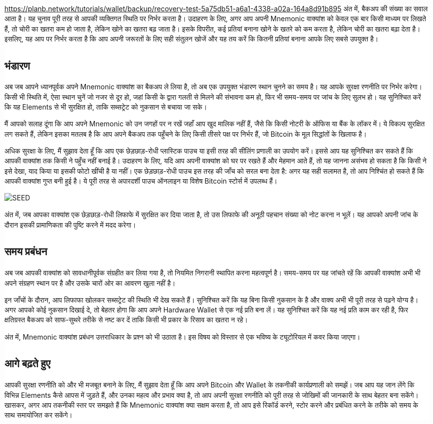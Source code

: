 https://planb.network/tutorials/wallet/backup/recovery-test-5a75db51-a6a1-4338-a02a-164a8d91b895
अंत में, बैकअप की संख्या का सवाल आता है। यह चुनाव पूरी तरह से आपकी व्यक्तिगत स्थिति पर निर्भर करता है। उदाहरण के लिए, अगर आप अपनी Mnemonic वाक्यांश को केवल एक बार किसी माध्यम पर लिखते हैं, तो चोरी का खतरा कम हो जाता है, लेकिन खोने का खतरा बढ़ जाता है। इसके विपरीत, कई प्रतियां बनाना खोने के खतरे को कम करता है, लेकिन चोरी का खतरा बढ़ा देता है। इसलिए, यह आप पर निर्भर करता है कि आप अपनी जरूरतों के लिए सही संतुलन खोजें और यह तय करें कि कितनी प्रतियां बनाना आपके लिए सबसे उपयुक्त है।

## भंडारण

अब जब आपने ध्यानपूर्वक अपने Mnemonic वाक्यांश का बैकअप ले लिया है, तो अब एक उपयुक्त भंडारण स्थान चुनने का समय है। यह आपके सुरक्षा रणनीति पर निर्भर करेगा। किसी भी स्थिति में, ऐसा स्थान चुनें जो नजर से दूर हो, जहां किसी के द्वारा गलती से मिलने की संभावना कम हो, फिर भी समय-समय पर जांच के लिए सुलभ हो। यह सुनिश्चित करें कि यह Elements से भी सुरक्षित हो, ताकि सब्सट्रेट को नुकसान से बचाया जा सके।

मैं आपको सलाह दूंगा कि आप अपने Mnemonic को उन जगहों पर न रखें जहाँ आप खुद मालिक नहीं हैं, जैसे कि किसी नोटरी के ऑफिस या बैंक के लॉकर में। ये विकल्प सुरक्षित लग सकते हैं, लेकिन इसका मतलब है कि आप अपने बैकअप तक पहुँचने के लिए किसी तीसरे पक्ष पर निर्भर हैं, जो Bitcoin के मूल सिद्धांतों के खिलाफ है।

अधिक सुरक्षा के लिए, मैं सुझाव देता हूँ कि आप एक छेड़छाड़-रोधी प्लास्टिक पाउच या इसी तरह की सीलिंग प्रणाली का उपयोग करें। इससे आप यह सुनिश्चित कर सकते हैं कि आपकी वाक्यांश तक किसी ने पहुँच नहीं बनाई है। उदाहरण के लिए, यदि आप अपनी वाक्यांश को घर पर रखते हैं और मेहमान आते हैं, तो यह जानना असंभव हो सकता है कि किसी ने इसे देखा, याद किया या इसकी फोटो खींची है या नहीं। एक छेड़छाड़-रोधी पाउच इस तरह की जाँच को सरल बना देता है: अगर यह सही सलामत है, तो आप निश्चिंत हो सकते हैं कि आपकी वाक्यांश गुप्त बनी हुई है। ये पूरी तरह से अपारदर्शी पाउच ऑनलाइन या विशेष Bitcoin स्टोर्स में उपलब्ध हैं।

![SEED](assets/fr/06.webp)

अंत में, जब आपका वाक्यांश एक छेड़छाड़-रोधी लिफाफे में सुरक्षित कर दिया जाता है, तो उस लिफाफे की अनूठी पहचान संख्या को नोट करना न भूलें। यह आपको अपनी जांच के दौरान इसकी प्रामाणिकता की पुष्टि करने में मदद करेगा।

## समय प्रबंधन

अब जब आपकी वाक्यांश को सावधानीपूर्वक संग्रहीत कर लिया गया है, तो नियमित निगरानी स्थापित करना महत्वपूर्ण है। समय-समय पर यह जांचते रहें कि आपकी वाक्यांश अभी भी अपने संग्रहण स्थान पर है और उसके चारों ओर का आवरण खुला नहीं है।

इन जाँचों के दौरान, आप लिफाफा खोलकर सब्सट्रेट की स्थिति भी देख सकते हैं। सुनिश्चित करें कि यह बिना किसी नुकसान के है और वाक्य अभी भी पूरी तरह से पढ़ने योग्य है। अगर आपको कोई नुकसान दिखाई दे, तो बेहतर होगा कि आप अपने Hardware Wallet से एक नई प्रति बना लें। यह सुनिश्चित करें कि यह नई प्रति काम कर रही है, फिर क्षतिग्रस्त बैकअप को साफ-सुथरे तरीके से नष्ट कर दें ताकि किसी भी प्रकार के रिसाव का खतरा न रहे।

अंत में, Mnemonic वाक्यांश प्रबंधन उत्तराधिकार के प्रश्न को भी उठाता है। इस विषय को विस्तार से एक भविष्य के ट्यूटोरियल में कवर किया जाएगा।

## आगे बढ़ते हुए

आपकी सुरक्षा रणनीति को और भी मजबूत बनाने के लिए, मैं सुझाव देता हूँ कि आप अपने Bitcoin और Wallet के तकनीकी कार्यप्रणाली को समझें। जब आप यह जान लेंगे कि विभिन्न Elements कैसे आपस में जुड़ते हैं, और उनका महत्व और प्रभाव क्या है, तो आप अपनी सुरक्षा रणनीति को पूरी तरह से जोखिमों की जानकारी के साथ बेहतर बना सकेंगे। खासकर, अगर आप तकनीकी स्तर पर समझते हैं कि Mnemonic वाक्यांश क्या सक्षम करता है, तो आप इसे रिकॉर्ड करने, स्टोर करने और प्रबंधित करने के तरीके को समय के साथ समायोजित कर सकेंगे।
